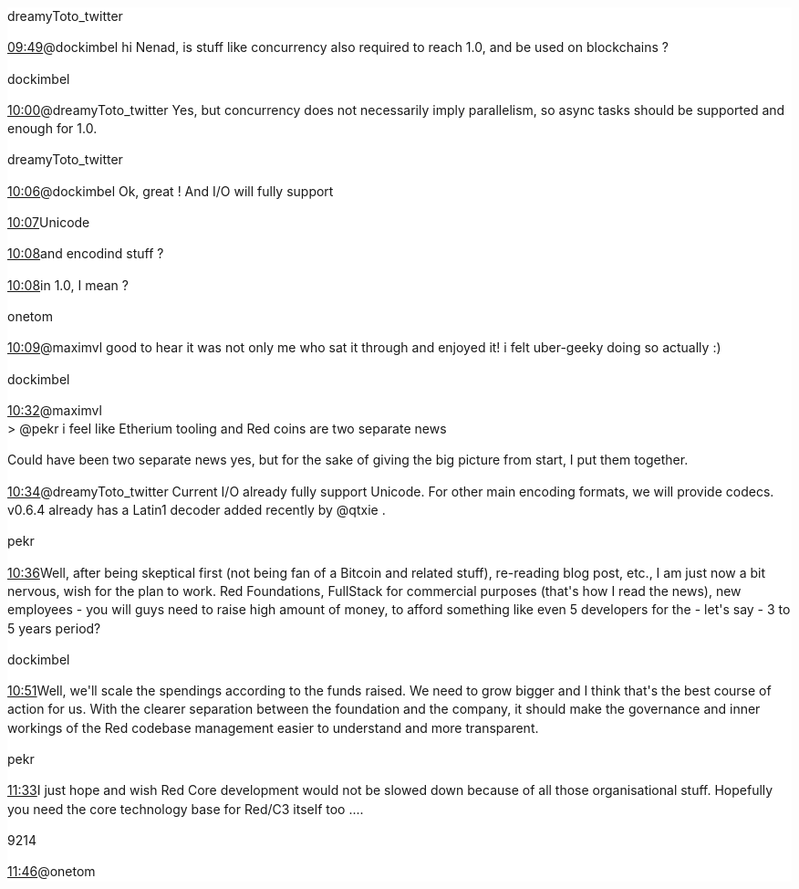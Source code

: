 dreamyToto\_twitter

[09:49](#msg5a421b11232e79134d91eeb6)@dockimbel hi Nenad, is stuff like concurrency also required to reach 1.0, and be used on blockchains ?

dockimbel

[10:00](#msg5a421dbdba39a53f1aa2f886)@dreamyToto\_twitter Yes, but concurrency does not necessarily imply parallelism, so async tasks should be supported and enough for 1.0.

dreamyToto\_twitter

[10:06](#msg5a421f28c072deaf0b035738)@dockimbel Ok, great ! And I/O will fully support

[10:07](#msg5a421f76ffa3e379197f08e7)Unicode

[10:08](#msg5a421f8ca2a87ea021712e77)and encodind stuff ?

[10:08](#msg5a421fb45355812e571b3811)in 1.0, I mean ?

onetom

[10:09](#msg5a421fbce43a7a150ca86976)@maximvl good to hear it was not only me who sat it through and enjoyed it! i felt uber-geeky doing so actually :)

dockimbel

[10:32](#msg5a422540a2a87ea021714327)@maximvl  
&gt; @pekr i feel like Etherium tooling and Red coins are two separate news

Could have been two separate news yes, but for the sake of giving the big picture from start, I put them together.

[10:34](#msg5a4225b00163b028107d1383)@dreamyToto\_twitter Current I/O already fully support Unicode. For other main encoding formats, we will provide codecs. v0.6.4 already has a Latin1 decoder added recently by @qtxie .

pekr

[10:36](#msg5a422612c072deaf0b037280)Well, after being skeptical first (not being fan of a Bitcoin and related stuff), re-reading blog post, etc., I am just now a bit nervous, wish for the plan to work. Red Foundations, FullStack for commercial purposes (that's how I read the news), new employees - you will guys need to raise high amount of money, to afford something like even 5 developers for the - let's say - 3 to 5 years period?

dockimbel

[10:51](#msg5a422999ffa3e379197f3011)Well, we'll scale the spendings according to the funds raised. We need to grow bigger and I think that's the best course of action for us. With the clearer separation between the foundation and the company, it should make the governance and inner workings of the Red codebase management easier to understand and more transparent.

pekr

[11:33](#msg5a42337ec072deaf0b03adfa)I just hope and wish Red Core development would not be slowed down because of all those organisational stuff. Hopefully you need the core technology base for Red/C3 itself too ....

9214

[11:46](#msg5a4236aeba39a53f1aa35a9e)@onetom
